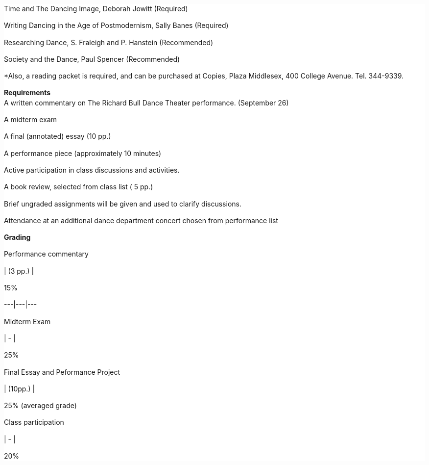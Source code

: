Time and The Dancing Image, Deborah Jowitt (Required)

Writing Dancing in the Age of Postmodernism, Sally Banes (Required)

Researching Dance, S. Fraleigh and P. Hanstein (Recommended)

Society and the Dance, Paul Spencer (Recommended)

*Also, a reading packet is required, and can be purchased at Copies, Plaza Middlesex, 400 College Avenue. Tel. 344-9339.



**Requirements**  
A written commentary on The Richard Bull Dance Theater performance. (September
26)

A midterm exam

A final (annotated) essay (10 pp.)

A performance piece (approximately 10 minutes)

Active participation in class discussions and activities.

A book review, selected from class list ( 5 pp.)

Brief ungraded assignments will be given and used to clarify discussions.

Attendance at an additional dance department concert chosen from performance
list



**Grading**  

Performance commentary

|  (3 pp.) |

15%  
  
---|---|---  
  
Midterm Exam

|  - |

25%  
  
Final Essay and Peformance Project

|  (10pp.) |

25% (averaged grade)  
  
Class participation

|  - |

20%  
  